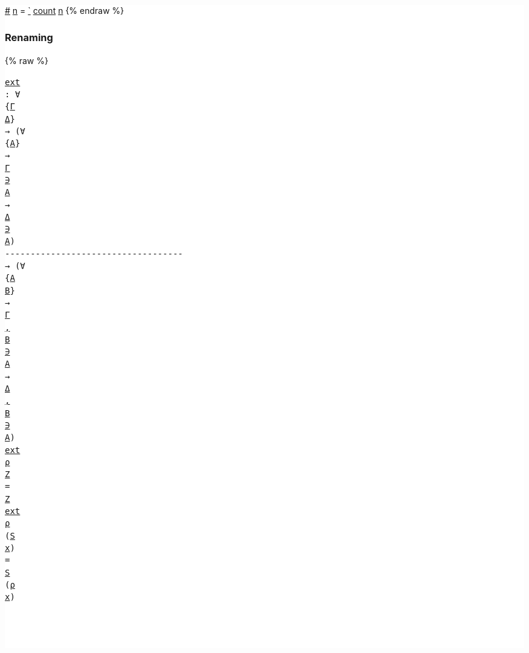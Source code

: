   <a id="2640" href="{% endraw %}{{ site.baseurl }}{% link out/tspl/2019/Exam.md %}{% raw %}#2600" class="Function Operator">#</a> <a id="2642" href="{% endraw %}{{ site.baseurl }}{% link out/tspl/2019/Exam.md %}{% raw %}#2642" class="Bound">n</a>  <a id="2645" class="Symbol">=</a>  <a id="2648" href="{% endraw %}{{ site.baseurl }}{% link out/tspl/2019/Exam.md %}{% raw %}#1660" class="InductiveConstructor Operator">`</a> <a id="2650" href="{% endraw %}{{ site.baseurl }}{% link out/tspl/2019/Exam.md %}{% raw %}#2405" class="Function">count</a> <a id="2656" href="{% endraw %}{{ site.baseurl }}{% link out/tspl/2019/Exam.md %}{% raw %}#2642" class="Bound">n</a>
</pre>{% endraw %}
### Renaming

{% raw %}<pre class="Agda">  <a id="Problem2.ext"></a><a id="2683" href="{% endraw %}{{ site.baseurl }}{% link out/tspl/2019/Exam.md %}{% raw %}#2683" class="Function">ext</a> <a id="2687" class="Symbol">:</a> <a id="2689" class="Symbol">∀</a> <a id="2691" class="Symbol">{</a><a id="2692" href="{% endraw %}{{ site.baseurl }}{% link out/tspl/2019/Exam.md %}{% raw %}#2692" class="Bound">Γ</a> <a id="2694" href="{% endraw %}{{ site.baseurl }}{% link out/tspl/2019/Exam.md %}{% raw %}#2694" class="Bound">Δ</a><a id="2695" class="Symbol">}</a> <a id="2697" class="Symbol">→</a> <a id="2699" class="Symbol">(∀</a> <a id="2702" class="Symbol">{</a><a id="2703" href="{% endraw %}{{ site.baseurl }}{% link out/tspl/2019/Exam.md %}{% raw %}#2703" class="Bound">A</a><a id="2704" class="Symbol">}</a> <a id="2706" class="Symbol">→</a> <a id="2708" href="{% endraw %}{{ site.baseurl }}{% link out/tspl/2019/Exam.md %}{% raw %}#2692" class="Bound">Γ</a> <a id="2710" href="{% endraw %}{{ site.baseurl }}{% link out/tspl/2019/Exam.md %}{% raw %}#1414" class="Datatype Operator">∋</a> <a id="2712" href="{% endraw %}{{ site.baseurl }}{% link out/tspl/2019/Exam.md %}{% raw %}#2703" class="Bound">A</a> <a id="2714" class="Symbol">→</a> <a id="2716" href="{% endraw %}{{ site.baseurl }}{% link out/tspl/2019/Exam.md %}{% raw %}#2694" class="Bound">Δ</a> <a id="2718" href="{% endraw %}{{ site.baseurl }}{% link out/tspl/2019/Exam.md %}{% raw %}#1414" class="Datatype Operator">∋</a> <a id="2720" href="{% endraw %}{{ site.baseurl }}{% link out/tspl/2019/Exam.md %}{% raw %}#2703" class="Bound">A</a><a id="2721" class="Symbol">)</a>
      <a id="2729" class="Comment">-----------------------------------</a>
    <a id="2769" class="Symbol">→</a> <a id="2771" class="Symbol">(∀</a> <a id="2774" class="Symbol">{</a><a id="2775" href="{% endraw %}{{ site.baseurl }}{% link out/tspl/2019/Exam.md %}{% raw %}#2775" class="Bound">A</a> <a id="2777" href="{% endraw %}{{ site.baseurl }}{% link out/tspl/2019/Exam.md %}{% raw %}#2777" class="Bound">B</a><a id="2778" class="Symbol">}</a> <a id="2780" class="Symbol">→</a> <a id="2782" href="{% endraw %}{{ site.baseurl }}{% link out/tspl/2019/Exam.md %}{% raw %}#2692" class="Bound">Γ</a> <a id="2784" href="{% endraw %}{{ site.baseurl }}{% link out/tspl/2019/Exam.md %}{% raw %}#1328" class="InductiveConstructor Operator">,</a> <a id="2786" href="{% endraw %}{{ site.baseurl }}{% link out/tspl/2019/Exam.md %}{% raw %}#2777" class="Bound">B</a> <a id="2788" href="{% endraw %}{{ site.baseurl }}{% link out/tspl/2019/Exam.md %}{% raw %}#1414" class="Datatype Operator">∋</a> <a id="2790" href="{% endraw %}{{ site.baseurl }}{% link out/tspl/2019/Exam.md %}{% raw %}#2775" class="Bound">A</a> <a id="2792" class="Symbol">→</a> <a id="2794" href="{% endraw %}{{ site.baseurl }}{% link out/tspl/2019/Exam.md %}{% raw %}#2694" class="Bound">Δ</a> <a id="2796" href="{% endraw %}{{ site.baseurl }}{% link out/tspl/2019/Exam.md %}{% raw %}#1328" class="InductiveConstructor Operator">,</a> <a id="2798" href="{% endraw %}{{ site.baseurl }}{% link out/tspl/2019/Exam.md %}{% raw %}#2777" class="Bound">B</a> <a id="2800" href="{% endraw %}{{ site.baseurl }}{% link out/tspl/2019/Exam.md %}{% raw %}#1414" class="Datatype Operator">∋</a> <a id="2802" href="{% endraw %}{{ site.baseurl }}{% link out/tspl/2019/Exam.md %}{% raw %}#2775" class="Bound">A</a><a id="2803" class="Symbol">)</a>
  <a id="2807" href="{% endraw %}{{ site.baseurl }}{% link out/tspl/2019/Exam.md %}{% raw %}#2683" class="Function">ext</a> <a id="2811" href="{% endraw %}{{ site.baseurl }}{% link out/tspl/2019/Exam.md %}{% raw %}#2811" class="Bound">ρ</a> <a id="2813" href="{% endraw %}{{ site.baseurl }}{% link out/tspl/2019/Exam.md %}{% raw %}#1452" class="InductiveConstructor">Z</a>      <a id="2820" class="Symbol">=</a>  <a id="2823" href="{% endraw %}{{ site.baseurl }}{% link out/tspl/2019/Exam.md %}{% raw %}#1452" class="InductiveConstructor">Z</a>
  <a id="2827" href="{% endraw %}{{ site.baseurl }}{% link out/tspl/2019/Exam.md %}{% raw %}#2683" class="Function">ext</a> <a id="2831" href="{% endraw %}{{ site.baseurl }}{% link out/tspl/2019/Exam.md %}{% raw %}#2831" class="Bound">ρ</a> <a id="2833" class="Symbol">(</a><a id="2834" href="{% endraw %}{{ site.baseurl }}{% link out/tspl/2019/Exam.md %}{% raw %}#1506" class="InductiveConstructor Operator">S</a> <a id="2836" href="{% endraw %}{{ site.baseurl }}{% link out/tspl/2019/Exam.md %}{% raw %}#2836" class="Bound">x</a><a id="2837" class="Symbol">)</a>  <a id="2840" class="Symbol">=</a>  <a id="2843" href="{% endraw %}{{ site.baseurl }}{% link out/tspl/2019/Exam.md %}{% raw %}#1506" class="InductiveConstructor Operator">S</a> <a id="2845" class="Symbol">(</a><a id="2846" href="{% endraw %}{{ site.baseurl }}{% link out/tspl/2019/Exam.md %}{% raw %}#2831" class="Bound">ρ</a> <a id="2848" href="{% endraw %}{{ site.baseurl }}{% link out/tspl/2019/Exam.md %}{% raw %}#2836" class="Bound">x</a><a id="2849" class="Symbol">)</a>
